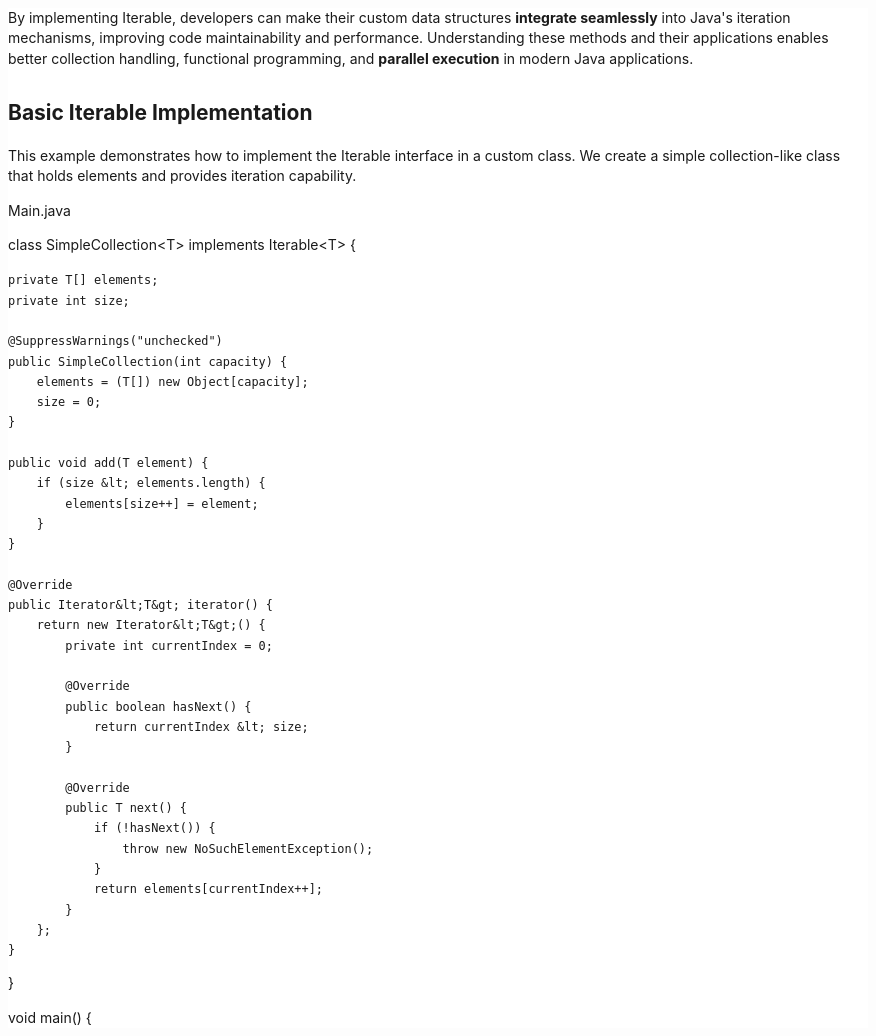 By implementing Iterable, developers can make their custom data structures
**integrate seamlessly** into Java's iteration mechanisms,
improving code maintainability and performance. Understanding these methods and
their applications enables better collection handling, functional
programming, and **parallel execution** in modern Java
applications.

## Basic Iterable Implementation

This example demonstrates how to implement the Iterable interface in a custom
class. We create a simple collection-like class that holds elements and provides
iteration capability.

Main.java
  

class SimpleCollection&lt;T&gt; implements Iterable&lt;T&gt; {
    
    private T[] elements;
    private int size;
    
    @SuppressWarnings("unchecked")
    public SimpleCollection(int capacity) {
        elements = (T[]) new Object[capacity];
        size = 0;
    }
    
    public void add(T element) {
        if (size &lt; elements.length) {
            elements[size++] = element;
        }
    }
    
    @Override
    public Iterator&lt;T&gt; iterator() {
        return new Iterator&lt;T&gt;() {
            private int currentIndex = 0;
            
            @Override
            public boolean hasNext() {
                return currentIndex &lt; size;
            }
            
            @Override
            public T next() {
                if (!hasNext()) {
                    throw new NoSuchElementException();
                }
                return elements[currentIndex++];
            }
        };
    }
}

void main() {

